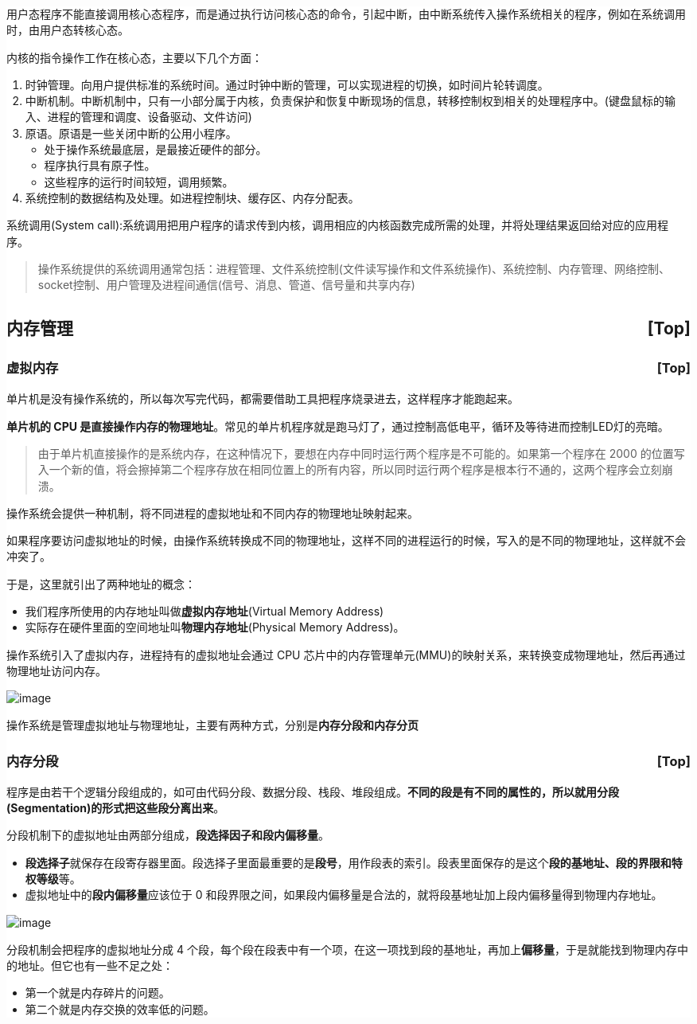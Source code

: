 用户态程序不能直接调用核心态程序，而是通过执行访问核心态的命令，引起中断，由中断系统传入操作系统相关的程序，例如在系统调用时，由用户态转核心态。

内核的指令操作工作在核心态，主要以下几个方面：
1. 时钟管理。向用户提供标准的系统时间。通过时钟中断的管理，可以实现进程的切换，如时间片轮转调度。
2. 中断机制。中断机制中，只有一小部分属于内核，负责保护和恢复中断现场的信息，转移控制权到相关的处理程序中。(键盘鼠标的输入、进程的管理和调度、设备驱动、文件访问)
3. 原语。原语是一些关闭中断的公用小程序。
   - 处于操作系统最底层，是最接近硬件的部分。
   - 程序执行具有原子性。
   - 这些程序的运行时间较短，调用频繁。
4. 系统控制的数据结构及处理。如进程控制块、缓存区、内存分配表。

系统调用(System call):系统调用把用户程序的请求传到内核，调用相应的内核函数完成所需的处理，并将处理结果返回给对应的应用程序。
> 操作系统提供的系统调用通常包括：进程管理、文件系统控制(文件读写操作和文件系统操作)、系统控制、内存管理、网络控制、socket控制、用户管理及进程间通信(信号、消息、管道、信号量和共享内存)


## <a name="12">内存管理</a><a style="float:right;text-decoration:none;" href="#index">[Top]</a>

### <a name="13">虚拟内存</a><a style="float:right;text-decoration:none;" href="#index">[Top]</a>

单片机是没有操作系统的，所以每次写完代码，都需要借助工具把程序烧录进去，这样程序才能跑起来。

**单片机的 CPU 是直接操作内存的物理地址**。常见的单片机程序就是跑马灯了，通过控制高低电平，循环及等待进而控制LED灯的亮暗。
> 由于单片机直接操作的是系统内存，在这种情况下，要想在内存中同时运行两个程序是不可能的。如果第一个程序在 2000 的位置写入一个新的值，将会擦掉第二个程序存放在相同位置上的所有内容，所以同时运行两个程序是根本行不通的，这两个程序会立刻崩溃。

操作系统会提供一种机制，将不同进程的虚拟地址和不同内存的物理地址映射起来。

如果程序要访问虚拟地址的时候，由操作系统转换成不同的物理地址，这样不同的进程运行的时候，写入的是不同的物理地址，这样就不会冲突了。

于是，这里就引出了两种地址的概念：
- 我们程序所使用的内存地址叫做**虚拟内存地址**(Virtual Memory Address)
- 实际存在硬件里面的空间地址叫**物理内存地址**(Physical Memory Address)。

操作系统引入了虚拟内存，进程持有的虚拟地址会通过 CPU 芯片中的内存管理单元(MMU)的映射关系，来转换变成物理地址，然后再通过物理地址访问内存。

![image](https://raw.githubusercontent.com/rbmonster/file-storage/main/learning-note/other/operatingsystem/virtual-memory.png)

操作系统是管理虚拟地址与物理地址，主要有两种方式，分别是**内存分段和内存分页**

### <a name="14">内存分段</a><a style="float:right;text-decoration:none;" href="#index">[Top]</a>

程序是由若干个逻辑分段组成的，如可由代码分段、数据分段、栈段、堆段组成。**不同的段是有不同的属性的，所以就用分段(Segmentation)的形式把这些段分离出来**。

分段机制下的虚拟地址由两部分组成，**段选择因子和段内偏移量**。
- **段选择子**就保存在段寄存器里面。段选择子里面最重要的是**段号**，用作段表的索引。段表里面保存的是这个**段的基地址、段的界限和特权等级**等。
- 虚拟地址中的**段内偏移量**应该位于 0 和段界限之间，如果段内偏移量是合法的，就将段基地址加上段内偏移量得到物理内存地址。

![image](https://raw.githubusercontent.com/rbmonster/file-storage/main/learning-note/other/operatingsystem/memory-segment.png)

分段机制会把程序的虚拟地址分成 4 个段，每个段在段表中有一个项，在这一项找到段的基地址，再加上**偏移量**，于是就能找到物理内存中的地址。但它也有一些不足之处：
- 第一个就是内存碎片的问题。
- 第二个就是内存交换的效率低的问题。
